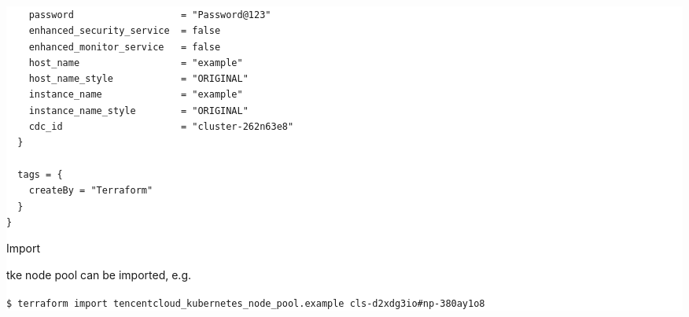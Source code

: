 ```hcl
    password                   = "Password@123"
    enhanced_security_service  = false
    enhanced_monitor_service   = false
    host_name                  = "example"
    host_name_style            = "ORIGINAL"
    instance_name              = "example"
    instance_name_style        = "ORIGINAL"
    cdc_id                     = "cluster-262n63e8"
  }

  tags = {
    createBy = "Terraform"
  }
}
```

Import

tke node pool can be imported, e.g.

```
$ terraform import tencentcloud_kubernetes_node_pool.example cls-d2xdg3io#np-380ay1o8
```